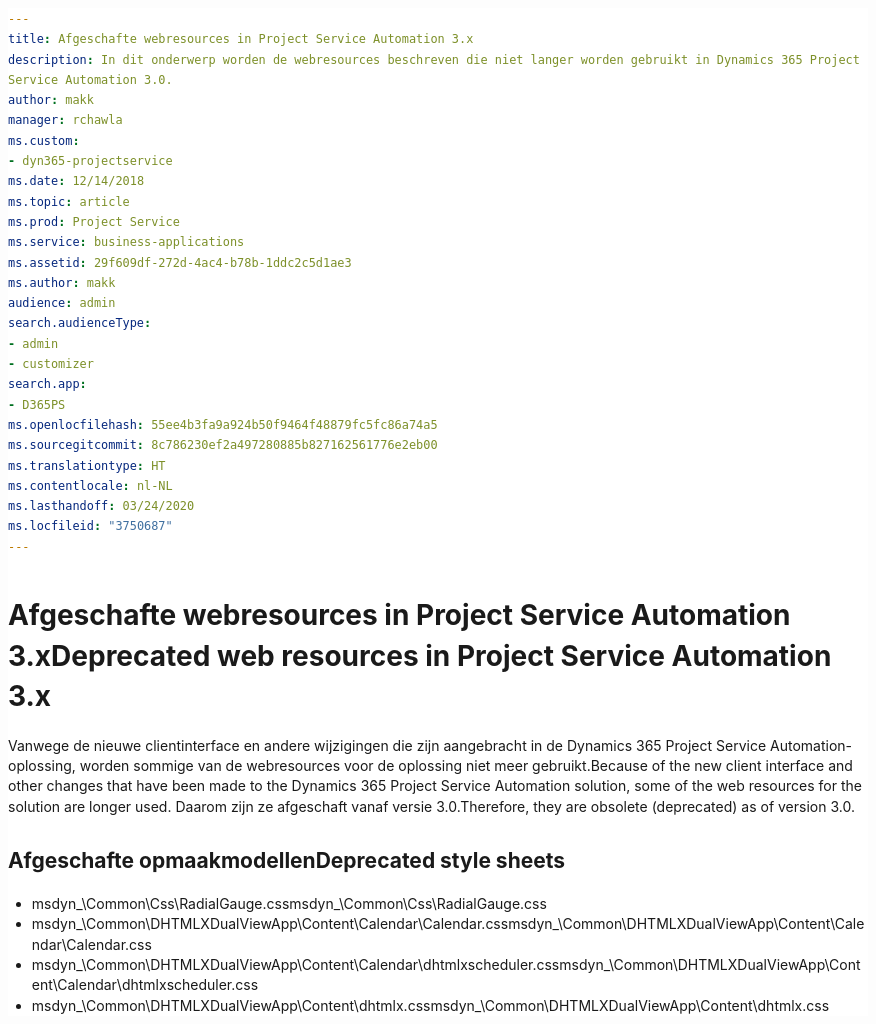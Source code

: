 ```yaml
---
title: Afgeschafte webresources in Project Service Automation 3.x
description: In dit onderwerp worden de webresources beschreven die niet langer worden gebruikt in Dynamics 365 Project Service Automation 3.0.
author: makk
manager: rchawla
ms.custom:
- dyn365-projectservice
ms.date: 12/14/2018
ms.topic: article
ms.prod: Project Service
ms.service: business-applications
ms.assetid: 29f609df-272d-4ac4-b78b-1ddc2c5d1ae3
ms.author: makk
audience: admin
search.audienceType:
- admin
- customizer
search.app:
- D365PS
ms.openlocfilehash: 55ee4b3fa9a924b50f9464f48879fc5fc86a74a5
ms.sourcegitcommit: 8c786230ef2a497280885b827162561776e2eb00
ms.translationtype: HT
ms.contentlocale: nl-NL
ms.lasthandoff: 03/24/2020
ms.locfileid: "3750687"
---
```

# <a name="deprecated-web-resources-in-project-service-automation-3x"></a><span data-ttu-id="3bf52-103">Afgeschafte webresources in Project Service Automation 3.x</span><span class="sxs-lookup"><span data-stu-id="3bf52-103">Deprecated web resources in Project Service Automation 3.x</span></span>

<span data-ttu-id="3bf52-104">Vanwege de nieuwe clientinterface en andere wijzigingen die zijn aangebracht in de Dynamics 365 Project Service Automation-oplossing, worden sommige van de webresources voor de oplossing niet meer gebruikt.</span><span class="sxs-lookup"><span data-stu-id="3bf52-104">Because of the new client interface and other changes that have been made to the Dynamics 365 Project Service Automation solution, some of the web resources for the solution are longer used.</span></span> <span data-ttu-id="3bf52-105">Daarom zijn ze afgeschaft vanaf versie 3.0.</span><span class="sxs-lookup"><span data-stu-id="3bf52-105">Therefore, they are obsolete (deprecated) as of version 3.0.</span></span>

## <a name="deprecated-style-sheets"></a><span data-ttu-id="3bf52-106">Afgeschafte opmaakmodellen</span><span class="sxs-lookup"><span data-stu-id="3bf52-106">Deprecated style sheets</span></span>

- <span data-ttu-id="3bf52-107">msdyn\_\\Common\\Css\\RadialGauge.css</span><span class="sxs-lookup"><span data-stu-id="3bf52-107">msdyn\_\\Common\\Css\\RadialGauge.css</span></span>
- <span data-ttu-id="3bf52-108">msdyn\_\\Common\\DHTMLXDualViewApp\\Content\\Calendar\\Calendar.css</span><span class="sxs-lookup"><span data-stu-id="3bf52-108">msdyn\_\\Common\\DHTMLXDualViewApp\\Content\\Calendar\\Calendar.css</span></span>
- <span data-ttu-id="3bf52-109">msdyn\_\\Common\\DHTMLXDualViewApp\\Content\\Calendar\\dhtmlxscheduler.css</span><span class="sxs-lookup"><span data-stu-id="3bf52-109">msdyn\_\\Common\\DHTMLXDualViewApp\\Content\\Calendar\\dhtmlxscheduler.css</span></span>
- <span data-ttu-id="3bf52-110">msdyn\_\\Common\\DHTMLXDualViewApp\\Content\\dhtmlx.css</span><span class="sxs-lookup"><span data-stu-id="3bf52-110">msdyn\_\\Common\\DHTMLXDualViewApp\\Content\\dhtmlx.css</span></span>